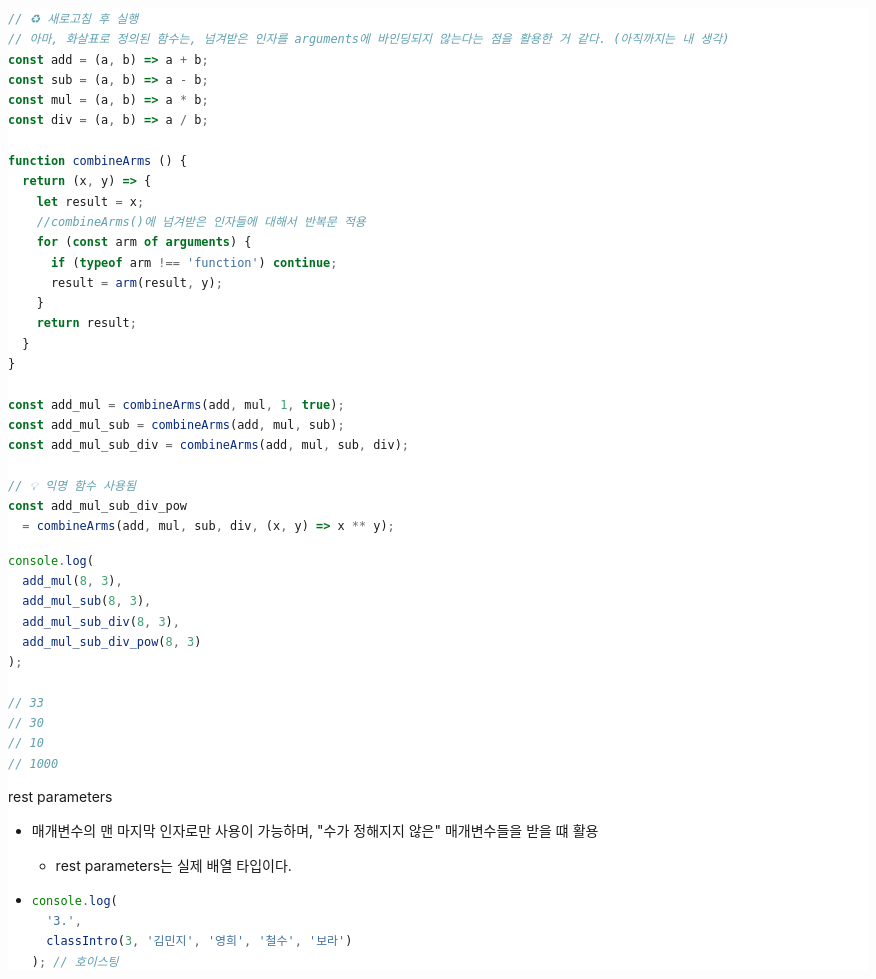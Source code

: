 ```javascript
// ♻️ 새로고침 후 실행
// 아마, 화살표로 정의된 함수는, 넘겨받은 인자를 arguments에 바인딩되지 않는다는 점을 활용한 거 같다. (아직까지는 내 생각)
const add = (a, b) => a + b;
const sub = (a, b) => a - b;
const mul = (a, b) => a * b;
const div = (a, b) => a / b;

function combineArms () {
  return (x, y) => {
    let result = x;
    //combineArms()에 넘겨받은 인자들에 대해서 반복문 적용
    for (const arm of arguments) {
      if (typeof arm !== 'function') continue;
      result = arm(result, y);
    }
    return result;
  }
}

const add_mul = combineArms(add, mul, 1, true);
const add_mul_sub = combineArms(add, mul, sub);
const add_mul_sub_div = combineArms(add, mul, sub, div);

// 💡 익명 함수 사용됨
const add_mul_sub_div_pow
  = combineArms(add, mul, sub, div, (x, y) => x ** y);
```

```javascript
console.log(
  add_mul(8, 3),
  add_mul_sub(8, 3),
  add_mul_sub_div(8, 3),
  add_mul_sub_div_pow(8, 3)
);

// 33
// 30
// 10
// 1000
```



rest parameters

* 매개변수의 맨 마지막 인자로만 사용이 가능하며, "수가 정해지지 않은" 매개변수들을 받을 떄 활용

  * rest parameters는 실제 배열 타입이다.

* ```javascript
  console.log(
    '3.',
    classIntro(3, '김민지', '영희', '철수', '보라')
  ); // 호이스팅
  